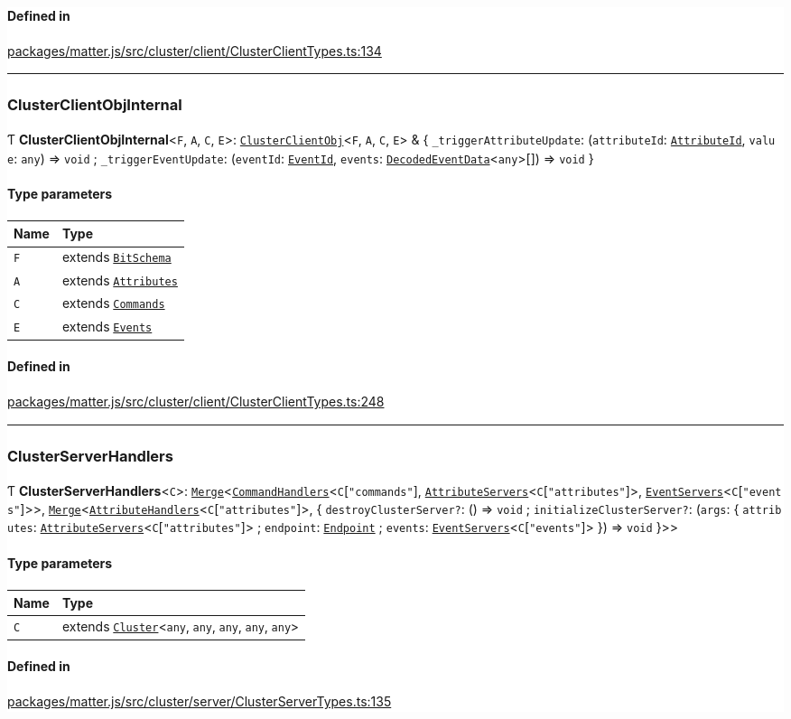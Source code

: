 #### Defined in

[packages/matter.js/src/cluster/client/ClusterClientTypes.ts:134](https://github.com/project-chip/matter.js/blob/e87b236f/packages/matter.js/src/cluster/client/ClusterClientTypes.ts#L134)

___

### ClusterClientObjInternal

Ƭ **ClusterClientObjInternal**\<`F`, `A`, `C`, `E`\>: [`ClusterClientObj`](cluster_export.md#clusterclientobj)\<`F`, `A`, `C`, `E`\> & \{ `_triggerAttributeUpdate`: (`attributeId`: [`AttributeId`](datatype_export.md#attributeid), `value`: `any`) => `void` ; `_triggerEventUpdate`: (`eventId`: [`EventId`](datatype_export.md#eventid), `events`: [`DecodedEventData`](protocol_interaction_export.md#decodedeventdata)\<`any`\>[]) => `void`  }

#### Type parameters

| Name | Type |
| :------ | :------ |
| `F` | extends [`BitSchema`](schema_export.md#bitschema) |
| `A` | extends [`Attributes`](../interfaces/cluster_export.Attributes.md) |
| `C` | extends [`Commands`](../interfaces/cluster_export.Commands.md) |
| `E` | extends [`Events`](../interfaces/cluster_export.Events.md) |

#### Defined in

[packages/matter.js/src/cluster/client/ClusterClientTypes.ts:248](https://github.com/project-chip/matter.js/blob/e87b236f/packages/matter.js/src/cluster/client/ClusterClientTypes.ts#L248)

___

### ClusterServerHandlers

Ƭ **ClusterServerHandlers**\<`C`\>: [`Merge`](util_export.md#merge)\<[`CommandHandlers`](export._internal_.md#commandhandlers)\<`C`[``"commands"``], [`AttributeServers`](cluster_export.md#attributeservers)\<`C`[``"attributes"``]\>, [`EventServers`](cluster_export.md#eventservers)\<`C`[``"events"``]\>\>, [`Merge`](util_export.md#merge)\<[`AttributeHandlers`](export._internal_.md#attributehandlers)\<`C`[``"attributes"``]\>, \{ `destroyClusterServer?`: () => `void` ; `initializeClusterServer?`: (`args`: \{ `attributes`: [`AttributeServers`](cluster_export.md#attributeservers)\<`C`[``"attributes"``]\> ; `endpoint`: [`Endpoint`](../classes/device_export.Endpoint.md) ; `events`: [`EventServers`](cluster_export.md#eventservers)\<`C`[``"events"``]\>  }) => `void`  }\>\>

#### Type parameters

| Name | Type |
| :------ | :------ |
| `C` | extends [`Cluster`](cluster_export.md#cluster)\<`any`, `any`, `any`, `any`, `any`\> |

#### Defined in

[packages/matter.js/src/cluster/server/ClusterServerTypes.ts:135](https://github.com/project-chip/matter.js/blob/e87b236f/packages/matter.js/src/cluster/server/ClusterServerTypes.ts#L135)
